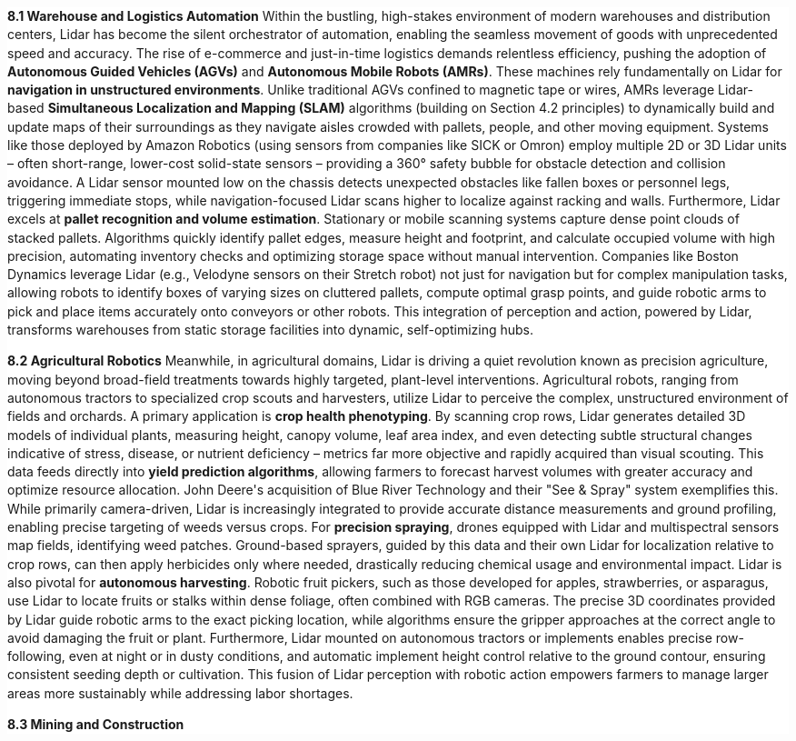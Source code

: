 **8.1 Warehouse and Logistics Automation**
Within the bustling, high-stakes environment of modern warehouses and distribution centers, Lidar has become the silent orchestrator of automation, enabling the seamless movement of goods with unprecedented speed and accuracy. The rise of e-commerce and just-in-time logistics demands relentless efficiency, pushing the adoption of **Autonomous Guided Vehicles (AGVs)** and **Autonomous Mobile Robots (AMRs)**. These machines rely fundamentally on Lidar for **navigation in unstructured environments**. Unlike traditional AGVs confined to magnetic tape or wires, AMRs leverage Lidar-based **Simultaneous Localization and Mapping (SLAM)** algorithms (building on Section 4.2 principles) to dynamically build and update maps of their surroundings as they navigate aisles crowded with pallets, people, and other moving equipment. Systems like those deployed by Amazon Robotics (using sensors from companies like SICK or Omron) employ multiple 2D or 3D Lidar units – often short-range, lower-cost solid-state sensors – providing a 360° safety bubble for obstacle detection and collision avoidance. A Lidar sensor mounted low on the chassis detects unexpected obstacles like fallen boxes or personnel legs, triggering immediate stops, while navigation-focused Lidar scans higher to localize against racking and walls. Furthermore, Lidar excels at **pallet recognition and volume estimation**. Stationary or mobile scanning systems capture dense point clouds of stacked pallets. Algorithms quickly identify pallet edges, measure height and footprint, and calculate occupied volume with high precision, automating inventory checks and optimizing storage space without manual intervention. Companies like Boston Dynamics leverage Lidar (e.g., Velodyne sensors on their Stretch robot) not just for navigation but for complex manipulation tasks, allowing robots to identify boxes of varying sizes on cluttered pallets, compute optimal grasp points, and guide robotic arms to pick and place items accurately onto conveyors or other robots. This integration of perception and action, powered by Lidar, transforms warehouses from static storage facilities into dynamic, self-optimizing hubs.

**8.2 Agricultural Robotics**
Meanwhile, in agricultural domains, Lidar is driving a quiet revolution known as precision agriculture, moving beyond broad-field treatments towards highly targeted, plant-level interventions. Agricultural robots, ranging from autonomous tractors to specialized crop scouts and harvesters, utilize Lidar to perceive the complex, unstructured environment of fields and orchards. A primary application is **crop health phenotyping**. By scanning crop rows, Lidar generates detailed 3D models of individual plants, measuring height, canopy volume, leaf area index, and even detecting subtle structural changes indicative of stress, disease, or nutrient deficiency – metrics far more objective and rapidly acquired than visual scouting. This data feeds directly into **yield prediction algorithms**, allowing farmers to forecast harvest volumes with greater accuracy and optimize resource allocation. John Deere's acquisition of Blue River Technology and their "See & Spray" system exemplifies this. While primarily camera-driven, Lidar is increasingly integrated to provide accurate distance measurements and ground profiling, enabling precise targeting of weeds versus crops. For **precision spraying**, drones equipped with Lidar and multispectral sensors map fields, identifying weed patches. Ground-based sprayers, guided by this data and their own Lidar for localization relative to crop rows, can then apply herbicides only where needed, drastically reducing chemical usage and environmental impact. Lidar is also pivotal for **autonomous harvesting**. Robotic fruit pickers, such as those developed for apples, strawberries, or asparagus, use Lidar to locate fruits or stalks within dense foliage, often combined with RGB cameras. The precise 3D coordinates provided by Lidar guide robotic arms to the exact picking location, while algorithms ensure the gripper approaches at the correct angle to avoid damaging the fruit or plant. Furthermore, Lidar mounted on autonomous tractors or implements enables precise row-following, even at night or in dusty conditions, and automatic implement height control relative to the ground contour, ensuring consistent seeding depth or cultivation. This fusion of Lidar perception with robotic action empowers farmers to manage larger areas more sustainably while addressing labor shortages.

**8.3 Mining and Construction**